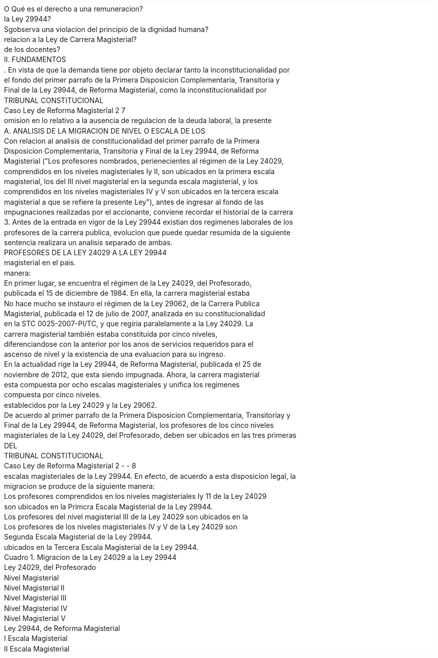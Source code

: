 O Qué es el derecho a una remuneracion?  
la Ley 29944?  
Sgobserva una violacion del principio de la dignidad humana?  
relacion a la Ley de Carrera Magisterial?  
de los docentes?  
II. FUNDAMENTOS  
. En vista de que la demanda tiene por objeto declarar tanto la inconstitucionalidad por  
el fondo del primer parrafo de la Primera Disposicion Complementaria, Transitoria y  
Final de la Ley 29944, de Reforma Magisterial, como la inconstitucionalidad por  
TRIBUNAL CONSTITUCIONAL  
Caso Ley de Reforma Magisterlal 2 7  
omision en lo relativo a la ausencia de regulacion de la deuda laboral, la presente  
A. ANALISIS DE LA MIGRACION DE NIVEL O ESCALA DE LOS  
Con relacion al analisis de constitucionalidad del primer parrafo de la Primera  
Disposicion Complementaria, Transitoria y Final de la Ley 29944, de Reforma  
Magisterial ("Los profesores nombrados, perienecientes al régimen de la Ley 24029,  
comprendidos en los niveles magisteriales Iy II, son ubicados en la primera escala  
magisterial, los del III nivel magisterial en la segunda escala magisterial, y los  
comprendidos en los niveles magisteriales IV y V son ubicados en la tercera escala  
magisterial a que se refiere la presente Ley"), antes de ingresar al fondo de las  
impugnaciones realizadas por el accionante, conviene recordar el historial de la carrera  
3. Antes de la entrada en vigor de la Ley 29944 existian dos regimenes laborales de los  
profesores de la carrera publica, evolucion que puede quedar resumida de la siguiente  
sentencia realizara un analisis separado de ambas.  
PROFESORES DE LA LEY 24029 A LA LEY 29944  
magisterial en el pais.  
manera:  
En primer lugar, se encuentra el régimen de la Ley 24029, del Profesorado,  
publicada el 15 de diciembre de 1984. En ella, la carrera magisterial estaba  
No hace mucho se instauro el régimen de la Ley 29062, de la Carrera Publica  
Magisterial, publicada el 12 de julio de 2007, analizada en su constitucionalidad  
en la STC 0025-2007-PI/TC, y que regiria paralelamente a la Ley 24029. La  
carrera magisterial también estaba constituida por cinco niveles,  
diferenciandose con la anterior por los anos de servicios requeridos para el  
ascenso de nivel y la existencia de una evaluacion para su ingreso.  
En la actualidad rige la Ley 29944, de Reforma Magisterial, publicada el 25 de  
noviembre de 2012, que esta siendo impugnada. Ahora, la carrera magisterial  
esta compuesta por ocho escalas magisteriales y unifica los regimenes  
compuesta por cinco niveles.  
establecidos por la Ley 24029 y la Ley 29062.  
De acuerdo al primer parrafo de la Primera Disposicion Complementaria, Transitoriay y  
Final de la Ley 29944, de Reforma Magisterial, los profesores de los cinco niveles  
magisteriales de la Ley 24029, del Profesorado, deben ser ubicados en las tres primeras  
DEL  
TRIBUNAL CONSTITUCIONAL  
Caso Ley de Reforma Magisterial 2 - - 8  
escalas magisteriales de la Ley 29944. En efecto, de acuerdo a esta disposicion legal, la  
migracion se produce de la siguiente manera:  
Los profesores comprendidos en los niveles magisteriales Iy 11 de la Ley 24029  
son ubicados en la Primcra Escala Magisterial de la Ley 29944.  
Los profesores del nivel magisterial III de la Ley 24029 son ubicados en la  
Los profesores de los niveles magisteriales IV y V de la Ley 24029 son  
Segunda Escala Magisterial de la Ley 29944.  
ubicados en la Tercera Escala Magisterial de la Ley 29944.  
Cuadro 1. Migracion de la Ley 24029 a la Ley 29944  
Ley 24029, del Profesorado  
Nivel Magisterial  
Nivel Magisterial II  
Nivel Magisterial III  
Nivel Magisterial IV  
Nivel Magisterial V  
Ley 29944, de Reforma Magisterial  
I Escala Magisterial  
II Escala Magisterial  